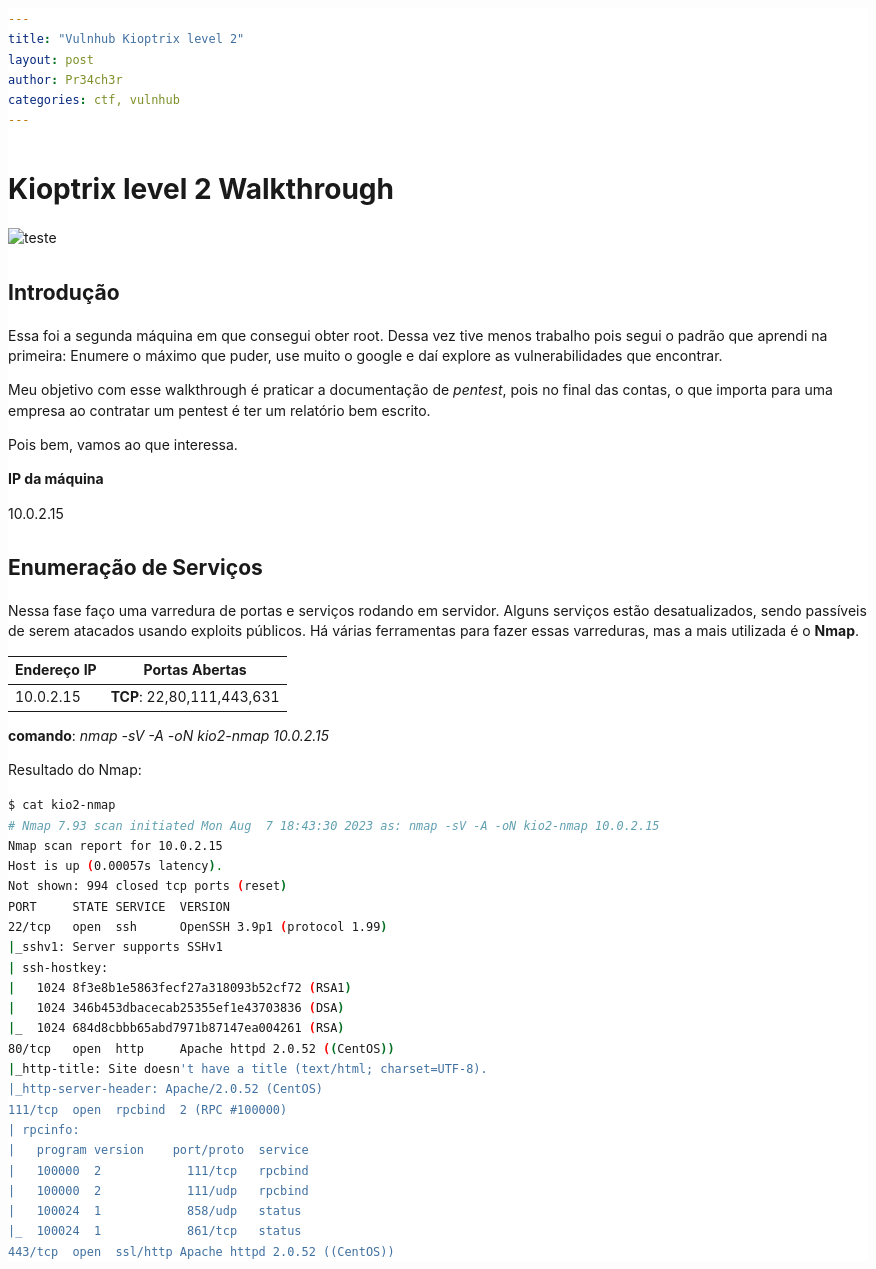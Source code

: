 ```yaml
---
title: "Vulnhub Kioptrix level 2"
layout: post
author: Pr34ch3r
categories: ctf, vulnhub
---
```

# Kioptrix level 2 Walkthrough

![teste](/blog/assets/images/k2-0.png)

## Introdução

Essa foi a segunda máquina em que consegui obter root. Dessa vez tive menos trabalho pois segui o padrão que aprendi na primeira: Enumere o máximo que puder, use muito o google e daí explore as vulnerabilidades que encontrar.

Meu objetivo com esse walkthrough é praticar a documentação de *pentest*, pois no final das contas, o que importa para uma empresa ao contratar um pentest é ter um relatório bem escrito.

Pois bem, vamos ao que interessa.

**IP da máquina**

10.0.2.15

## Enumeração de Serviços

Nessa fase faço uma varredura de portas e serviços rodando em servidor. Alguns serviços estão desatualizados, sendo passíveis de serem atacados usando exploits públicos. Há várias ferramentas para fazer essas varreduras, mas a mais utilizada é o **Nmap**.

Endereço IP       | Portas Abertas
------------------|----------------------------------------
10.0.2.15         | **TCP**: 22,80,111,443,631

**comando**: *nmap -sV -A -oN kio2-nmap 10.0.2.15*

Resultado do Nmap:

```bash
$ cat kio2-nmap
# Nmap 7.93 scan initiated Mon Aug  7 18:43:30 2023 as: nmap -sV -A -oN kio2-nmap 10.0.2.15
Nmap scan report for 10.0.2.15
Host is up (0.00057s latency).
Not shown: 994 closed tcp ports (reset)
PORT     STATE SERVICE  VERSION
22/tcp   open  ssh      OpenSSH 3.9p1 (protocol 1.99)
|_sshv1: Server supports SSHv1
| ssh-hostkey: 
|   1024 8f3e8b1e5863fecf27a318093b52cf72 (RSA1)
|   1024 346b453dbacecab25355ef1e43703836 (DSA)
|_  1024 684d8cbbb65abd7971b87147ea004261 (RSA)
80/tcp   open  http     Apache httpd 2.0.52 ((CentOS))
|_http-title: Site doesn't have a title (text/html; charset=UTF-8).
|_http-server-header: Apache/2.0.52 (CentOS)
111/tcp  open  rpcbind  2 (RPC #100000)
| rpcinfo: 
|   program version    port/proto  service
|   100000  2            111/tcp   rpcbind
|   100000  2            111/udp   rpcbind
|   100024  1            858/udp   status
|_  100024  1            861/tcp   status
443/tcp  open  ssl/http Apache httpd 2.0.52 ((CentOS))
```